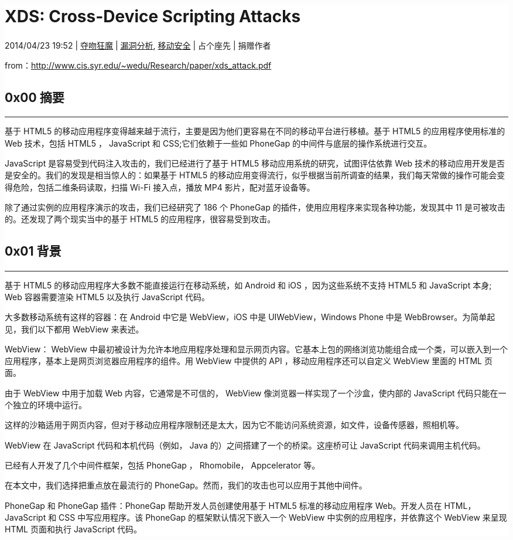# XDS: Cross-Device Scripting Attacks

2014/04/23 19:52 | [夺吻狂魔](http://drops.wooyun.org/author/夺吻狂魔 "由 夺吻狂魔 发布") | [漏洞分析](http://drops.wooyun.org/category/papers "查看 漏洞分析 中的全部文章"), [移动安全](http://drops.wooyun.org/category/mobile "查看 移动安全 中的全部文章") | 占个座先 | 捐赠作者

from：http://www.cis.syr.edu/~wedu/Research/paper/xds_attack.pdf

## 0x00 摘要

* * *

基于 HTML5 的移动应用程序变得越来越于流行，主要是因为他们更容易在不同的移动平台进行移植。基于 HTML5 的应用程序使用标准的 Web 技术，包括 HTML5 ， JavaScript 和 CSS;它们依赖于一些如 PhoneGap 的中间件与底层的操作系统进行交互。

JavaScript 是容易受到代码注入攻击的，我们已经进行了基于 HTML5 移动应用系统的研究，试图评估依靠 Web 技术的移动应用开发是否是安全的。我们的发现是相当惊人的：如果基于 HTML5 的移动应用变得流行，似乎根据当前所调查的结果，我们每天常做的操作可能会变得危险，包括二维条码读取，扫描 Wi-Fi 接入点，播放 MP4 影片，配对蓝牙设备等。

除了通过实例的应用程序演示的攻击，我们已经研究了 186 个 PhoneGap 的插件，使用应用程序来实现各种功能，发现其中 11 是可被攻击的。还发现了两个现实当中的基于 HTML5 的应用程序，很容易受到攻击。

## 0x01 背景

* * *

基于 HTML5 的移动应用程序大多数不能直接运行在移动系统，如 Android 和 iOS ，因为这些系统不支持 HTML5 和 JavaScript 本身; Web 容器需要渲染 HTML5 以及执行 JavaScript 代码。

大多数移动系统有这样的容器：在 Android 中它是 WebView，iOS 中是 UIWebView，Windows Phone 中是 WebBrowser。为简单起见，我们以下都用 WebView 来表述。

WebView： WebView 中最初被设计为允许本地应用程序处理和显示网页内容。它基本上包的网络浏览功能组合成一个类，可以嵌入到一个应用程序，基本上是网页浏览器应用程序的组件。用 WebView 中提供的 API ，移动应用程序还可以自定义 WebView 里面的 HTML 页面。

由于 WebView 中用于加载 Web 内容，它通常是不可信的， WebView 像浏览器一样实现了一个沙盒，使内部的 JavaScript 代码只能在一个独立的环境中运行。

这样的沙箱适用于网页内容，但对于移动应用程序限制还是太大，因为它不能访问系统资源，如文件，设备传感器，照相机等。

WebView 在 JavaScript 代码和本机代码（例如， Java 的）之间搭建了一个的桥梁。这座桥可让 JavaScript 代码来调用主机代码。

已经有人开发了几个中间件框架，包括 PhoneGap ， Rhomobile， Appcelerator 等。

在本文中，我们选择把重点放在最流行的 PhoneGap。然而，我们的攻击也可以应用于其他中间件。

PhoneGap 和 PhoneGap 插件：PhoneGap 帮助开发人员创建使用基于 HTML5 标准的移动应用程序 Web。开发人员在 HTML，JavaScript 和 CSS 中写应用程序。该 PhoneGap 的框架默认情况下嵌入一个 WebView 中实例的应用程序，并依靠这个 WebView 来呈现 HTML 页面和执行 JavaScript 代码。
